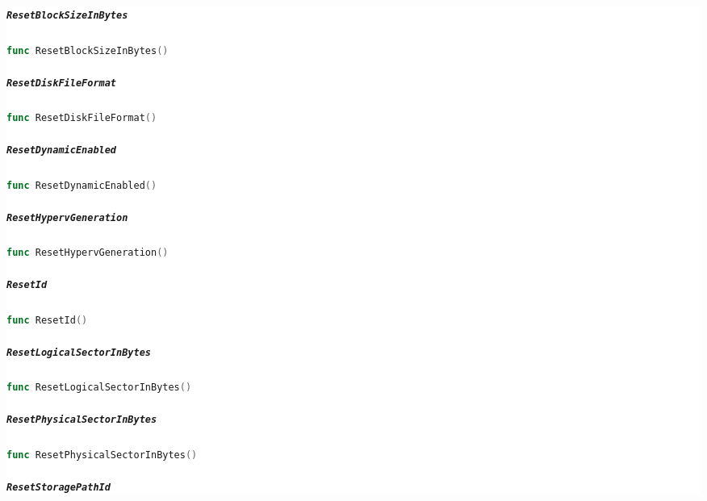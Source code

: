 
##### `ResetBlockSizeInBytes` <a name="ResetBlockSizeInBytes" id="@cdktf/provider-azurerm.stackHciVirtualHardDisk.StackHciVirtualHardDisk.resetBlockSizeInBytes"></a>

```go
func ResetBlockSizeInBytes()
```

##### `ResetDiskFileFormat` <a name="ResetDiskFileFormat" id="@cdktf/provider-azurerm.stackHciVirtualHardDisk.StackHciVirtualHardDisk.resetDiskFileFormat"></a>

```go
func ResetDiskFileFormat()
```

##### `ResetDynamicEnabled` <a name="ResetDynamicEnabled" id="@cdktf/provider-azurerm.stackHciVirtualHardDisk.StackHciVirtualHardDisk.resetDynamicEnabled"></a>

```go
func ResetDynamicEnabled()
```

##### `ResetHypervGeneration` <a name="ResetHypervGeneration" id="@cdktf/provider-azurerm.stackHciVirtualHardDisk.StackHciVirtualHardDisk.resetHypervGeneration"></a>

```go
func ResetHypervGeneration()
```

##### `ResetId` <a name="ResetId" id="@cdktf/provider-azurerm.stackHciVirtualHardDisk.StackHciVirtualHardDisk.resetId"></a>

```go
func ResetId()
```

##### `ResetLogicalSectorInBytes` <a name="ResetLogicalSectorInBytes" id="@cdktf/provider-azurerm.stackHciVirtualHardDisk.StackHciVirtualHardDisk.resetLogicalSectorInBytes"></a>

```go
func ResetLogicalSectorInBytes()
```

##### `ResetPhysicalSectorInBytes` <a name="ResetPhysicalSectorInBytes" id="@cdktf/provider-azurerm.stackHciVirtualHardDisk.StackHciVirtualHardDisk.resetPhysicalSectorInBytes"></a>

```go
func ResetPhysicalSectorInBytes()
```

##### `ResetStoragePathId` <a name="ResetStoragePathId" id="@cdktf/provider-azurerm.stackHciVirtualHardDisk.StackHciVirtualHardDisk.resetStoragePathId"></a>
